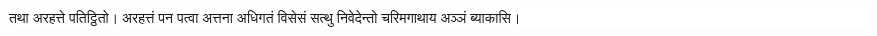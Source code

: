 तथा अरहत्ते पतिट्ठितो। अरहत्तं पन पत्वा अत्तना अधिगतं विसेसं सत्थु निवेदेन्तो चरिमगाथाय अञ्‍ञं ब्याकासि।  
